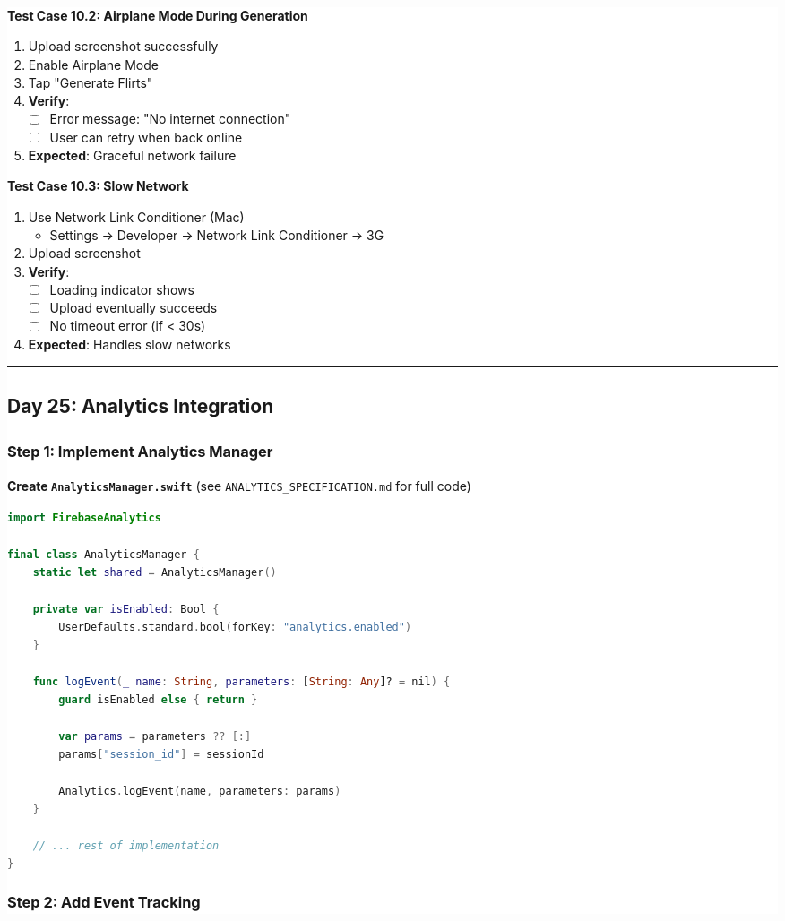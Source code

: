 **Test Case 10.2: Airplane Mode During Generation**
1. Upload screenshot successfully
2. Enable Airplane Mode
3. Tap "Generate Flirts"
4. **Verify**:
   - [ ] Error message: "No internet connection"
   - [ ] User can retry when back online
5. **Expected**: Graceful network failure

**Test Case 10.3: Slow Network**
1. Use Network Link Conditioner (Mac)
   - Settings → Developer → Network Link Conditioner → 3G
2. Upload screenshot
3. **Verify**:
   - [ ] Loading indicator shows
   - [ ] Upload eventually succeeds
   - [ ] No timeout error (if < 30s)
4. **Expected**: Handles slow networks

---

## Day 25: Analytics Integration

### Step 1: Implement Analytics Manager

**Create `AnalyticsManager.swift`** (see `ANALYTICS_SPECIFICATION.md` for full code)

```swift
import FirebaseAnalytics

final class AnalyticsManager {
    static let shared = AnalyticsManager()

    private var isEnabled: Bool {
        UserDefaults.standard.bool(forKey: "analytics.enabled")
    }

    func logEvent(_ name: String, parameters: [String: Any]? = nil) {
        guard isEnabled else { return }

        var params = parameters ?? [:]
        params["session_id"] = sessionId

        Analytics.logEvent(name, parameters: params)
    }

    // ... rest of implementation
}
```

### Step 2: Add Event Tracking
